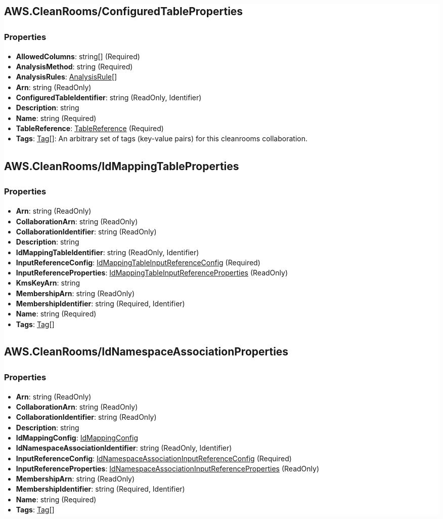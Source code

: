 ## AWS.CleanRooms/ConfiguredTableProperties
### Properties
* **AllowedColumns**: string[] (Required)
* **AnalysisMethod**: string (Required)
* **AnalysisRules**: [AnalysisRule](#analysisrule)[]
* **Arn**: string (ReadOnly)
* **ConfiguredTableIdentifier**: string (ReadOnly, Identifier)
* **Description**: string
* **Name**: string (Required)
* **TableReference**: [TableReference](#tablereference) (Required)
* **Tags**: [Tag](#tag)[]: An arbitrary set of tags (key-value pairs) for this cleanrooms collaboration.

## AWS.CleanRooms/IdMappingTableProperties
### Properties
* **Arn**: string (ReadOnly)
* **CollaborationArn**: string (ReadOnly)
* **CollaborationIdentifier**: string (ReadOnly)
* **Description**: string
* **IdMappingTableIdentifier**: string (ReadOnly, Identifier)
* **InputReferenceConfig**: [IdMappingTableInputReferenceConfig](#idmappingtableinputreferenceconfig) (Required)
* **InputReferenceProperties**: [IdMappingTableInputReferenceProperties](#idmappingtableinputreferenceproperties) (ReadOnly)
* **KmsKeyArn**: string
* **MembershipArn**: string (ReadOnly)
* **MembershipIdentifier**: string (Required, Identifier)
* **Name**: string (Required)
* **Tags**: [Tag](#tag)[]

## AWS.CleanRooms/IdNamespaceAssociationProperties
### Properties
* **Arn**: string (ReadOnly)
* **CollaborationArn**: string (ReadOnly)
* **CollaborationIdentifier**: string (ReadOnly)
* **Description**: string
* **IdMappingConfig**: [IdMappingConfig](#idmappingconfig)
* **IdNamespaceAssociationIdentifier**: string (ReadOnly, Identifier)
* **InputReferenceConfig**: [IdNamespaceAssociationInputReferenceConfig](#idnamespaceassociationinputreferenceconfig) (Required)
* **InputReferenceProperties**: [IdNamespaceAssociationInputReferenceProperties](#idnamespaceassociationinputreferenceproperties) (ReadOnly)
* **MembershipArn**: string (ReadOnly)
* **MembershipIdentifier**: string (Required, Identifier)
* **Name**: string (Required)
* **Tags**: [Tag](#tag)[]
